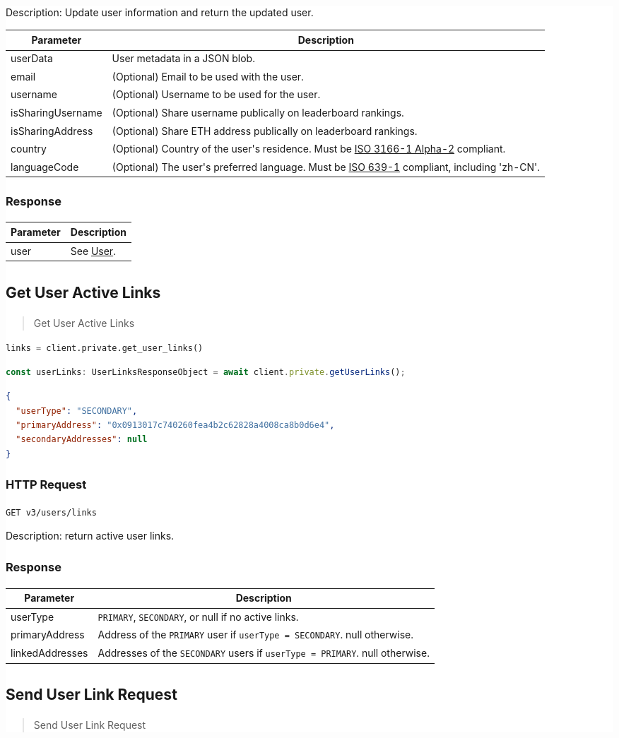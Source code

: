 Description: Update user information and return the updated user.

Parameter         | Description
------------------| -----------
userData          | User metadata in a JSON blob.
email             | (Optional) Email to be used with the user.
username          | (Optional) Username to be used for the user.
isSharingUsername | (Optional) Share username publically on leaderboard rankings.
isSharingAddress  | (Optional) Share ETH address publically on leaderboard rankings.
country           | (Optional) Country of the user's residence. Must be [ISO 3166-1 Alpha-2](https://en.wikipedia.org/wiki/ISO_3166-1_alpha-2) compliant.
languageCode      | (Optional) The user's preferred language. Must be [ISO 639-1](https://en.wikipedia.org/wiki/ISO_639-1) compliant, including 'zh-CN'.

### Response

Parameter      | Description
---------------| -----------
user           | See [User](#get-user).

## Get User Active Links
> Get User Active Links

```python
links = client.private.get_user_links()
```

```typescript
const userLinks: UserLinksResponseObject = await client.private.getUserLinks();
```

```json
{
  "userType": "SECONDARY",
  "primaryAddress": "0x0913017c740260fea4b2c62828a4008ca8b0d6e4",
  "secondaryAddresses": null
}
```

### HTTP Request
`GET v3/users/links`

Description: return active user links.

### Response

Parameter               | Description
------------------------| -----------
userType                | `PRIMARY`, `SECONDARY`, or null if no active links.
primaryAddress          | Address of the `PRIMARY` user if `userType = SECONDARY`. null otherwise.
linkedAddresses         | Addresses of the `SECONDARY` users if `userType = PRIMARY`. null otherwise.

## Send User Link Request
> Send User Link Request
